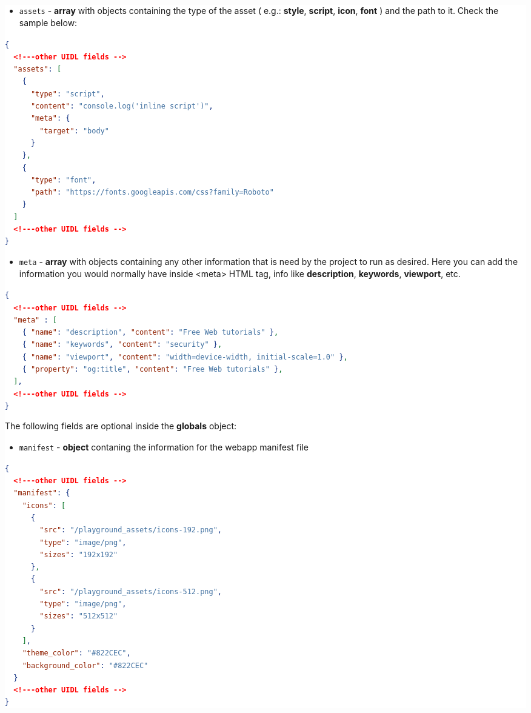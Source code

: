 - `assets` - **array** with objects containing the type of the asset
  ( e.g.: **style**, **script**, **icon**, **font** ) and the path to it.
  Check the sample below:

```json
{
  <!---other UIDL fields -->
  "assets": [
    {
      "type": "script",
      "content": "console.log('inline script')",
      "meta": {
        "target": "body"
      }
    },
    {
      "type": "font",
      "path": "https://fonts.googleapis.com/css?family=Roboto"
    }
  ]
  <!---other UIDL fields -->
}
```

- `meta` - **array** with objects containing any other information that
  is need by the project to run as desired. Here you can add the information
  you would normally have inside &#60;meta&#62; HTML tag, info like **description**,
  **keywords**, **viewport**, etc.

```json
{
  <!---other UIDL fields -->
  "meta" : [
    { "name": "description", "content": "Free Web tutorials" },
    { "name": "keywords", "content": "security" },
    { "name": "viewport", "content": "width=device-width, initial-scale=1.0" },
    { "property": "og:title", "content": "Free Web tutorials" },
  ],
  <!---other UIDL fields -->
}
```

The following fields are optional inside the **globals** object:

- `manifest` - **object** contaning the information for the webapp manifest file

```json
{
  <!---other UIDL fields -->
  "manifest": {
    "icons": [
      {
        "src": "/playground_assets/icons-192.png",
        "type": "image/png",
        "sizes": "192x192"
      },
      {
        "src": "/playground_assets/icons-512.png",
        "type": "image/png",
        "sizes": "512x512"
      }
    ],
    "theme_color": "#822CEC",
    "background_color": "#822CEC"
  }
  <!---other UIDL fields -->
}
```